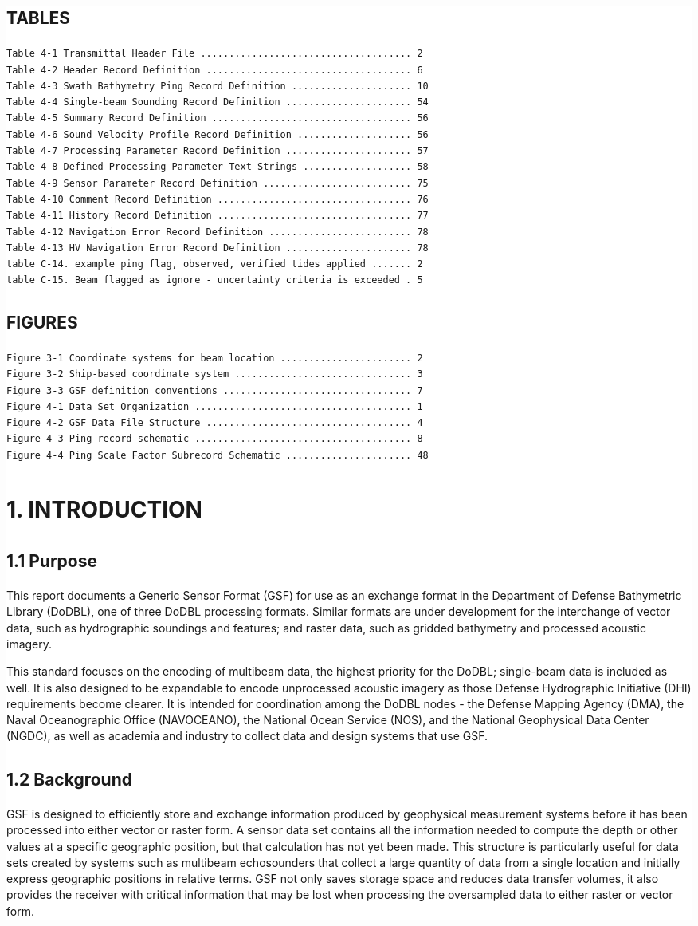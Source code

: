 ## TABLES

    Table 4-1 Transmittal Header File ..................................... 2
    Table 4-2 Header Record Definition .................................... 6
    Table 4-3 Swath Bathymetry Ping Record Definition ..................... 10
    Table 4-4 Single-beam Sounding Record Definition ...................... 54
    Table 4-5 Summary Record Definition ................................... 56
    Table 4-6 Sound Velocity Profile Record Definition .................... 56
    Table 4-7 Processing Parameter Record Definition ...................... 57
    Table 4-8 Defined Processing Parameter Text Strings ................... 58
    Table 4-9 Sensor Parameter Record Definition .......................... 75
    Table 4-10 Comment Record Definition .................................. 76
    Table 4-11 History Record Definition .................................. 77
    Table 4-12 Navigation Error Record Definition ......................... 78
    Table 4-13 HV Navigation Error Record Definition ...................... 78
    table C-14. example ping flag, observed, verified tides applied ....... 2
    table C-15. Beam flagged as ignore - uncertainty criteria is exceeded . 5

## FIGURES

    Figure 3-1 Coordinate systems for beam location ....................... 2
    Figure 3-2 Ship-based coordinate system ............................... 3
    Figure 3-3 GSF definition conventions ................................. 7
    Figure 4-1 Data Set Organization ...................................... 1
    Figure 4-2 GSF Data File Structure .................................... 4
    Figure 4-3 Ping record schematic ...................................... 8
    Figure 4-4 Ping Scale Factor Subrecord Schematic ...................... 48

# 1. INTRODUCTION

## 1.1 Purpose

This report documents a Generic Sensor Format (GSF) for use as an exchange format in the
Department of Defense Bathymetric Library (DoDBL), one of three DoDBL processing
formats.  Similar formats are under development for the interchange of vector data, such as
hydrographic soundings and features; and raster data, such as gridded bathymetry and
processed acoustic imagery.

This standard focuses on the encoding of multibeam data, the highest priority for the
DoDBL; single-beam data is included as well.  It is also designed to be expandable to encode
unprocessed acoustic imagery as those Defense Hydrographic Initiative (DHI) requirements
become clearer.  It is intended for coordination among the DoDBL nodes - the Defense
Mapping Agency (DMA), the Naval Oceanographic Office (NAVOCEANO), the National Ocean
Service (NOS), and the National Geophysical Data Center (NGDC), as well as academia and
industry to collect data and design systems that use GSF.

## 1.2 Background

GSF is designed to efficiently store and exchange information produced by geophysical
measurement systems before it has been processed into either vector or raster form.  A
sensor data set contains all the information needed to compute the depth or other values at
a specific geographic position, but that calculation has not yet been made.  This structure is
particularly useful for data sets created by systems such as multibeam echosounders that
collect a large quantity of data from a single location and initially express geographic
positions in relative terms.  GSF not only saves storage space and reduces data transfer
volumes, it also provides the receiver with critical information that may be lost when
processing the oversampled data to either raster or vector form.
